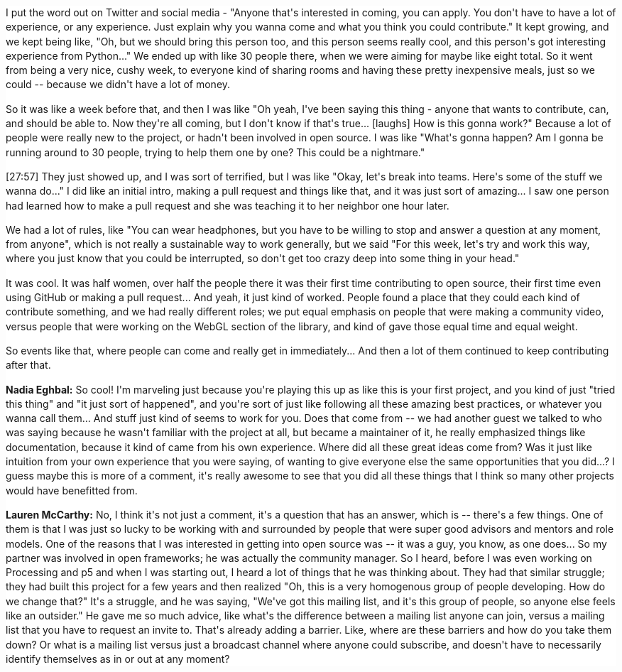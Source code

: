I put the word out on Twitter and social media - "Anyone that's interested in coming, you can apply. You don't have to have a lot of experience, or any experience. Just explain why you wanna come and what you think you could contribute." It kept growing, and we kept being like, "Oh, but we should bring this person too, and this person seems really cool, and this person's got interesting experience from Python..." We ended up with like 30 people there, when we were aiming for maybe like eight total. So it went from being a very nice, cushy week, to everyone kind of sharing rooms and having these pretty inexpensive meals, just so we could -- because we didn't have a lot of money.

So it was like a week before that, and then I was like "Oh yeah, I've been saying this thing - anyone that wants to contribute, can, and should be able to. Now they're all coming, but I don't know if that's true... \[laughs\] How is this gonna work?" Because a lot of people were really new to the project, or hadn't been involved in open source. I was like "What's gonna happen? Am I gonna be running around to 30 people, trying to help them one by one? This could be a nightmare."

\[27:57\] They just showed up, and I was sort of terrified, but I was like "Okay, let's break into teams. Here's some of the stuff we wanna do..." I did like an initial intro, making a pull request and things like that, and it was just sort of amazing... I saw one person had learned how to make a pull request and she was teaching it to her neighbor one hour later.

We had a lot of rules, like "You can wear headphones, but you have to be willing to stop and answer a question at any moment, from anyone", which is not really a sustainable way to work generally, but we said "For this week, let's try and work this way, where you just know that you could be interrupted, so don't get too crazy deep into some thing in your head."

It was cool. It was half women, over half the people there it was their first time contributing to open source, their first time even using GitHub or making a pull request... And yeah, it just kind of worked. People found a place that they could each kind of contribute something, and we had really different roles; we put equal emphasis on people that were making a community video, versus people that were working on the WebGL section of the library, and kind of gave those equal time and equal weight.

So events like that, where people can come and really get in immediately... And then a lot of them continued to keep contributing after that.

**Nadia Eghbal:** So cool! I'm marveling just because you're playing this up as like this is your first project, and you kind of just "tried this thing" and "it just sort of happened", and you're sort of just like following all these amazing best practices, or whatever you wanna call them... And stuff just kind of seems to work for you. Does that come from -- we had another guest we talked to who was saying because he wasn't familiar with the project at all, but became a maintainer of it, he really emphasized things like documentation, because it kind of came from his own experience. Where did all these great ideas come from? Was it just like intuition from your own experience that you were saying, of wanting to give everyone else the same opportunities that you did...? I guess maybe this is more of a comment, it's really awesome to see that you did all these things that I think so many other projects would have benefitted from.

**Lauren McCarthy:** No, I think it's not just a comment, it's a question that has an answer, which is -- there's a few things. One of them is that I was just so lucky to be working with and surrounded by people that were super good advisors and mentors and role models. One of the reasons that I was interested in getting into open source was -- it was a guy, you know, as one does... So my partner was involved in open frameworks; he was actually the community manager. So I heard, before I was even working on Processing and p5 and when I was starting out, I heard a lot of things that he was thinking about. They had that similar struggle; they had built this project for a few years and then realized "Oh, this is a very homogenous group of people developing. How do we change that?" It's a struggle, and he was saying, "We've got this mailing list, and it's this group of people, so anyone else feels like an outsider." He gave me so much advice, like what's the difference between a mailing list anyone can join, versus a mailing list that you have to request an invite to. That's already adding a barrier. Like, where are these barriers and how do you take them down? Or what is a mailing list versus just a broadcast channel where anyone could subscribe, and doesn't have to necessarily identify themselves as in or out at any moment?
